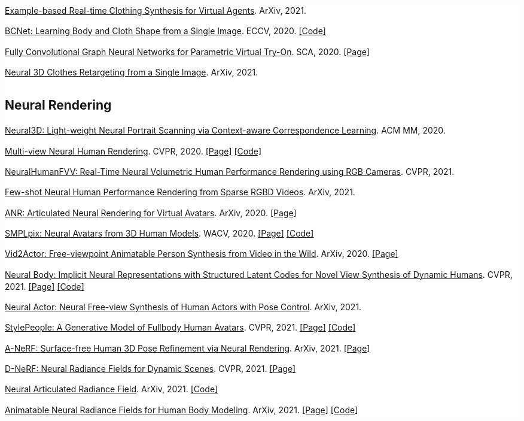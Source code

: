 [Example-based Real-time Clothing Synthesis for Virtual Agents](https://arxiv.org/abs/2101.03088). ArXiv, 2021.  

[BCNet: Learning Body and Cloth Shape from a Single Image](https://arxiv.org/abs/2004.00214). ECCV, 2020.  [[Code]](https://github.com/jby1993/BCNet)

[Fully Convolutional Graph Neural Networks for Parametric Virtual Try-On](https://arxiv.org/abs2009.04592). SCA, 2020. [[Page]](http://mslab.es/projects/FullyConvolutionalGraphVirtualTryOn) 

[Neural 3D Clothes Retargeting from a Single Image](https://arxiv.org/abs/2102.00062). ArXiv, 2021.  


## Neural Rendering


[Neural3D: Light-weight Neural Portrait Scanning via Context-aware Correspondence Learning](https://dl.acm.org/doi/abs/10.1145/3394171.3413734). ACM MM, 2020.  

[Multi-view Neural Human Rendering](https://openaccess.thecvf.com/content_CVPR_2020/papers/Wu_Multi-View_Neural_Human_Rendering_CVPR_2020_paper.pdf). CVPR, 2020. [[Page]](https://wuminye.com/NHR) [[Code]](https://github.com/wuminye/NHR)

[NeuralHumanFVV: Real-Time Neural Volumetric Human Performance Rendering using RGB Cameras](https://arxiv.org/abs/2103.07700). CVPR, 2021.  

[Few-shot Neural Human Performance Rendering from Sparse RGBD Videos](https://arxiv.org/abs/2107.06505). ArXiv, 2021.  

[ANR: Articulated Neural Rendering for Virtual Avatars](https://arxiv.org/pdf/2012.12890.pdf). ArXiv, 2020. [[Page]](https://anr-avatars.github.io) 

[SMPLpix: Neural Avatars from 3D Human Models](https://arxiv.org/abs/2008.06872). WACV, 2020. [[Page]](https://sergeyprokudin.github.io/smplpix) [[Code]](https://github.com/sergeyprokudin/smplpix)

[Vid2Actor: Free-viewpoint Animatable Person Synthesis from Video in the Wild](https://arxiv.org/abs/2012.12884). ArXiv, 2020. [[Page]](https://grail.cs.washington.edu/projects/vid2actor) 

[Neural Body: Implicit Neural Representations with Structured Latent Codes for Novel View Synthesis of Dynamic Humans](https://arxiv.org/abs/2012.15838). CVPR, 2021. [[Page]](https://zju3dv.github.io/neuralbody) [[Code]](https://github.com/zju3dv/neuralbody)

[Neural Actor: Neural Free-view Synthesis of Human Actors with Pose Control](https://arxiv.org/abs/2106.02019). ArXiv, 2021.  

[StylePeople: A Generative Model of Fullbody Human Avatars](https://arxiv.org/abs/2104.08363). CVPR, 2021. [[Page]](http://saic-violet.github.io/style-people) [[Code]](https://github.com/saic-vul/style-people)

[A-NeRF: Surface-free Human 3D Pose Refinement via Neural Rendering](https://arxiv.org/abs/2102.06199). ArXiv, 2021. [[Page]](https://lemonatsu.github.io/ANeRF-Surface-free-Pose-Refinement) 

[D-NeRF: Neural Radiance Fields for Dynamic Scenes](https://arxiv.org/abs/2011.13961). CVPR, 2021. [[Page]](https://www.albertpumarola.com/research/D-NeRF/index.html) 

[Neural Articulated Radiance Field](https://arxiv.org/abs/2104.03110). ArXiv, 2021.  [[Code]](https://github.com/nogu-atsu/NARF)

[Animatable Neural Radiance Fields for Human Body Modeling](https://arxiv.org/abs/2105.02872). ArXiv, 2021. [[Page]](https://zju3dv.github.io/animatable_nerf) [[Code]](https://github.com/zju3dv/animatable_nerf)
